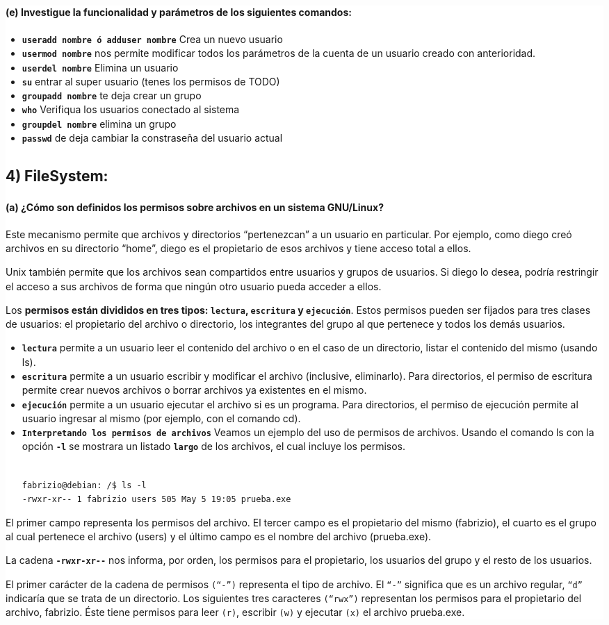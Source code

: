 #### (e) Investigue la funcionalidad y parámetros de los siguientes comandos:
- **`useradd nombre ó adduser nombre`** Crea un nuevo usuario
- **`usermod nombre`** nos permite modificar todos los parámetros de la cuenta de un usuario creado con anterioridad.
- **`userdel nombre`** Elimina un usuario
- **`su`** entrar al super usuario (tenes los permisos de TODO)
- **`groupadd nombre`** te deja crear un grupo
- **`who`** Verifiqua los usuarios conectado al sistema
- **`groupdel nombre`** elimina un grupo
- **`passwd`** de deja cambiar la constraseña del usuario actual



## 4) FileSystem:

#### (a) ¿Cómo son definidos los permisos sobre archivos en un sistema GNU/Linux?

Este mecanismo permite que archivos y directorios “pertenezcan” a un usuario en particular. Por ejemplo, como diego creó archivos en su directorio “home”, diego es el propietario de esos archivos y tiene acceso total a ellos. 

Unix también permite que los archivos sean compartidos entre usuarios y grupos de usuarios. Si diego lo desea, podría restringir el acceso a sus archivos de forma que ningún otro usuario pueda acceder a ellos. 

Los **permisos están divididos en tres tipos: `lectura`, `escritura` y `ejecución`**. Estos permisos pueden ser fijados para tres clases de usuarios: el propietario del archivo o directorio, los integrantes del grupo al que pertenece y todos los demás usuarios. 

- **`lectura`** permite a un usuario leer el contenido del archivo o en el caso de un directorio, listar el contenido del mismo (usando ls).
- **`escritura`** permite a un usuario escribir y modificar el archivo (inclusive, eliminarlo). Para directorios, el permiso de escritura permite crear nuevos archivos o borrar archivos ya existentes en el mismo.
- **`ejecución`** permite a un usuario ejecutar el archivo si es un programa. Para directorios, el permiso de ejecución permite al usuario ingresar al mismo (por ejemplo, con el comando cd). 
- **`Interpretando los permisos de archivos`** Veamos un ejemplo del uso de permisos de archivos. Usando el comando ls con la opción **`-l`** se mostrara un listado **`largo`** de los archivos, el cual incluye los permisos. <br><br>
    ```
    fabrizio@debian: /$ ls -l
    -rwxr-xr-- 1 fabrizio users 505 May 5 19:05 prueba.exe
    ```

El primer campo representa los permisos del archivo. El tercer campo es el propietario del mismo (fabrizio), el cuarto es el grupo al cual pertenece el archivo (users) y el último campo es el nombre del archivo (prueba.exe). 

La cadena **`-rwxr-xr--`** nos informa, por orden, los permisos para el propietario, los usuarios del grupo y el resto de los usuarios.

El primer carácter de la cadena de permisos `(“-”)` representa el tipo de archivo. El `“-”` significa que es un archivo regular, `“d”` indicaría que se trata de un directorio. Los siguientes tres caracteres `(“rwx”)` representan los permisos para el propietario del archivo, fabrizio. Éste tiene permisos para leer `(r)`, escribir `(w)` y ejecutar `(x)` el archivo prueba.exe.
